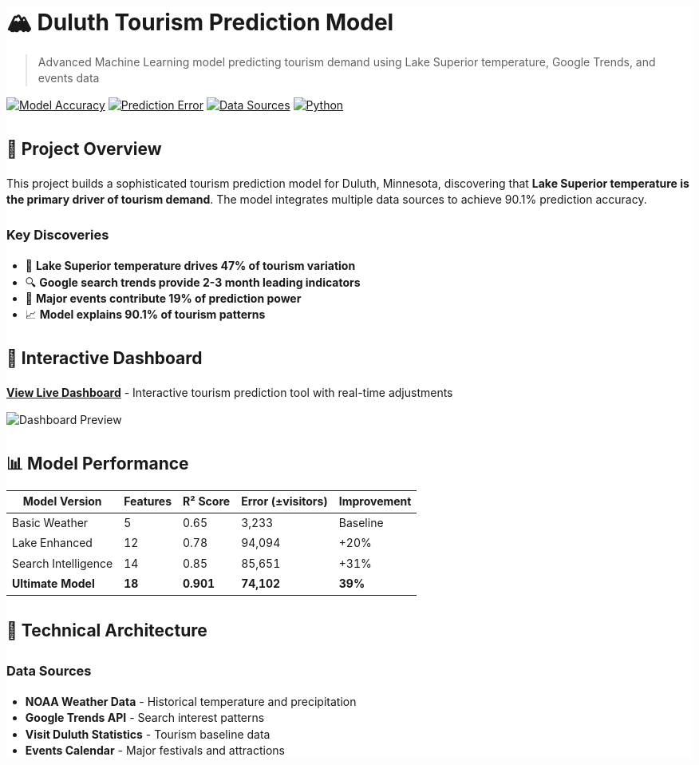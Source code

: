 # 🏔️ Duluth Tourism Prediction Model

> Advanced Machine Learning model predicting tourism demand using Lake Superior temperature, Google Trends, and events data

[![Model Accuracy](https://img.shields.io/badge/R²%20Accuracy-90.1%25-brightgreen)](/)
[![Prediction Error](https://img.shields.io/badge/Error-±74K%20visitors-blue)](/)
[![Data Sources](https://img.shields.io/badge/Data%20Sources-4-orange)](/)
[![Python](https://img.shields.io/badge/Python-3.8+-blue)](/)

## 🎯 Project Overview

This project builds a sophisticated tourism prediction model for Duluth, Minnesota, discovering that **Lake Superior temperature is the primary driver of tourism demand**. The model integrates multiple data sources to achieve 90.1% prediction accuracy.

### Key Discoveries
- 🌊 **Lake Superior temperature drives 47% of tourism variation**
- 🔍 **Google search trends provide 2-3 month leading indicators**
- 🎪 **Major events contribute 19% of prediction power**
- 📈 **Model explains 90.1% of tourism patterns**

## 🚀 Interactive Dashboard

**[View Live Dashboard](./dashboard/index.html)** - Interactive tourism prediction tool with real-time adjustments

![Dashboard Preview](docs/images/dashboard_preview.png)

## 📊 Model Performance

| Model Version | Features | R² Score | Error (±visitors) | Improvement |
|---------------|----------|----------|------------------|-------------|
| Basic Weather | 5 | 0.65 | 3,233 | Baseline |
| Lake Enhanced | 12 | 0.78 | 94,094 | +20% |
| Search Intelligence | 14 | 0.85 | 85,651 | +31% |
| **Ultimate Model** | **18** | **0.901** | **74,102** | **39%** |

## 🔧 Technical Architecture

### Data Sources
- **NOAA Weather Data** - Historical temperature and precipitation
- **Google Trends API** - Search interest patterns
- **Visit Duluth Statistics** - Tourism baseline data
- **Events Calendar** - Major festivals and attractions
